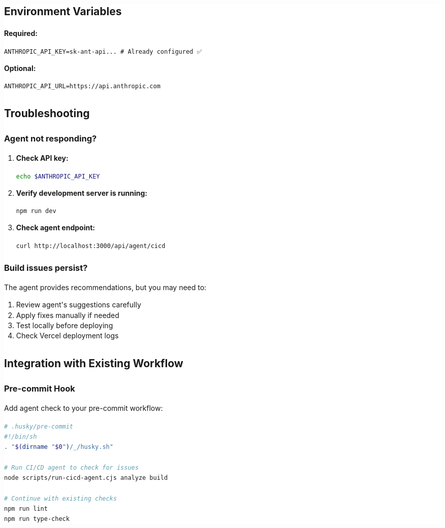 ## Environment Variables

**Required:**

```env
ANTHROPIC_API_KEY=sk-ant-api... # Already configured ✅
```

**Optional:**

```env
ANTHROPIC_API_URL=https://api.anthropic.com
```

## Troubleshooting

### Agent not responding?

1. **Check API key:**

   ```bash
   echo $ANTHROPIC_API_KEY
   ```

2. **Verify development server is running:**

   ```bash
   npm run dev
   ```

3. **Check agent endpoint:**
   ```bash
   curl http://localhost:3000/api/agent/cicd
   ```

### Build issues persist?

The agent provides recommendations, but you may need to:

1. Review agent's suggestions carefully
2. Apply fixes manually if needed
3. Test locally before deploying
4. Check Vercel deployment logs

## Integration with Existing Workflow

### Pre-commit Hook

Add agent check to your pre-commit workflow:

```bash
# .husky/pre-commit
#!/bin/sh
. "$(dirname "$0")/_/husky.sh"

# Run CI/CD agent to check for issues
node scripts/run-cicd-agent.cjs analyze build

# Continue with existing checks
npm run lint
npm run type-check
```
